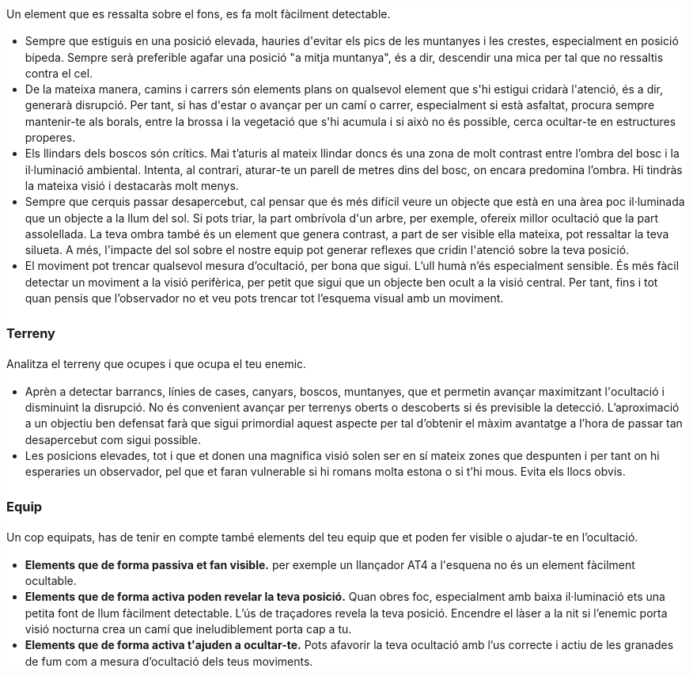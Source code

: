Un element que es ressalta sobre el fons, es fa molt fàcilment detectable.

  - Sempre que estiguis en una posició elevada, hauries d'evitar els pics de les muntanyes i les crestes, especialment en posició bípeda. Sempre serà preferible agafar una posició "a mitja muntanya", és a dir, descendir una mica per tal que no ressaltis contra el cel.
  - De la mateixa manera, camins i carrers són elements plans on qualsevol element que s'hi estigui cridarà l'atenció, és a dir, generarà disrupció. Per tant, si has d'estar o avançar per un camí o carrer, especialment si està asfaltat, procura sempre mantenir-te als borals, entre la brossa i la vegetació que s'hi acumula i si això no és possible, cerca ocultar-te en estructures properes.
  - Els llindars dels boscos són crítics. Mai t’aturis al mateix llindar doncs és una zona de molt contrast entre l’ombra del bosc i la il·luminació ambiental. Intenta, al contrari, aturar-te un parell de metres dins del bosc, on encara predomina l’ombra. Hi tindràs la mateixa visió i destacaràs molt menys.
  - Sempre que cerquis passar desapercebut, cal pensar que és més difícil veure un objecte que està en una àrea poc il·luminada que un objecte a la llum del sol. Si pots triar, la part ombrívola d'un arbre, per exemple, ofereix millor ocultació que la part assolellada. La teva ombra també és un element que genera contrast, a part de ser visible ella mateixa, pot ressaltar la teva silueta. A més, l'impacte del sol sobre el nostre equip pot generar reflexes que cridin l'atenció sobre la teva posició.
  - El moviment pot trencar qualsevol mesura d’ocultació, per bona que sigui. L’ull humà n’és especialment sensible. És més fàcil detectar un moviment a la visió perifèrica, per petit que sigui que un objecte ben ocult a la visió central. Per tant, fins i tot quan pensis que l’observador no et veu pots trencar tot l’esquema visual amb un moviment.

### Terreny

Analitza el terreny que ocupes i que ocupa el teu enemic.

  - Aprèn a detectar barrancs, línies de cases, canyars, boscos, muntanyes, que et permetin avançar maximitzant l'ocultació i disminuint la disrupció. No és convenient avançar per terrenys oberts o descoberts si és previsible la detecció. L’aproximació a un objectiu ben defensat farà que sigui primordial aquest aspecte per tal d’obtenir el màxim avantatge a l’hora de passar tan desapercebut com sigui possible.
  - Les posicions elevades, tot i que et donen una magnifica visió solen ser en sí mateix zones que despunten i per tant on hi esperaries un observador, pel que et faran vulnerable si hi romans molta estona o si t’hi mous. Evita els llocs obvis.

### Equip

Un cop equipats, has de tenir en compte també elements del teu equip que et poden fer visible o ajudar-te en l’ocultació.

  - **Elements que de forma passiva et fan visible.** per exemple un llançador AT4 a l'esquena no és un element fàcilment ocultable.
  - **Elements que de forma activa poden revelar la teva posició.** Quan obres foc, especialment amb baixa il·luminació ets una petita font de llum fàcilment detectable. L’ús de traçadores revela la teva posició. Encendre el làser a la nit si l’enemic porta visió nocturna crea un camí que ineludiblement porta cap a tu.
  - **Elements que de forma activa t'ajuden a ocultar-te.** Pots afavorir la teva ocultació amb l’us correcte i actiu de les granades de fum com a mesura d’ocultació dels teus moviments.
